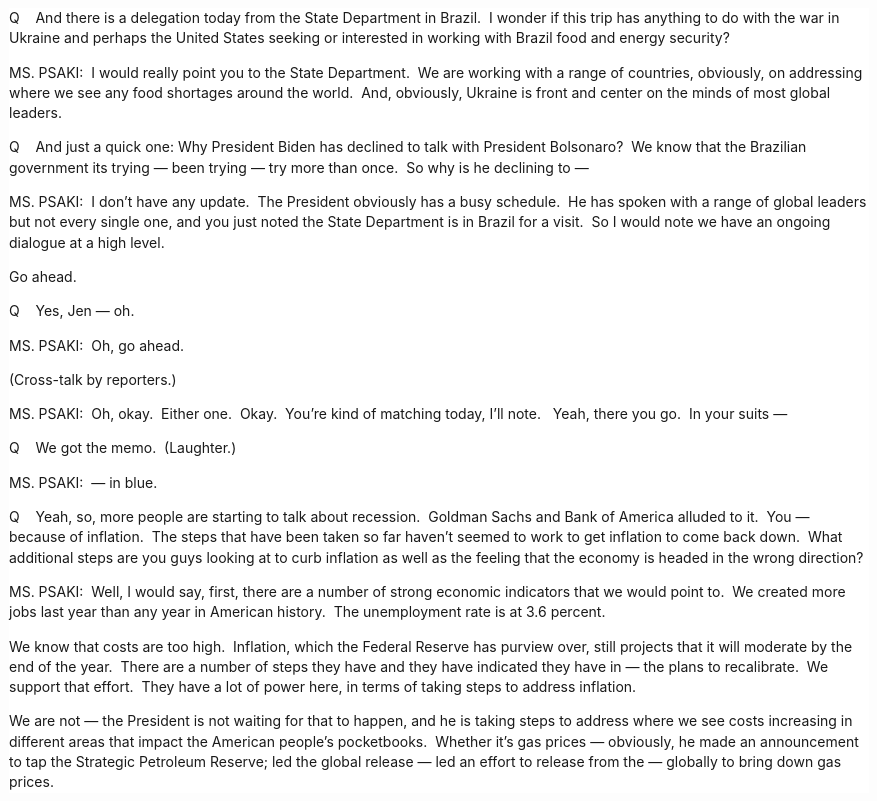 Q    And there is a delegation today from the State Department in
Brazil.  I wonder if this trip has anything to do with the war in
Ukraine and perhaps the United States seeking or interested in working
with Brazil food and energy security?

MS. PSAKI:  I would really point you to the State Department.  We are
working with a range of countries, obviously, on addressing where we see
any food shortages around the world.  And, obviously, Ukraine is front
and center on the minds of most global leaders.

Q    And just a quick one: Why President Biden has declined to talk with
President Bolsonaro?  We know that the Brazilian government its trying —
been trying — try more than once.  So why is he declining to —  
  
MS. PSAKI:  I don’t have any update.  The President obviously has a busy
schedule.  He has spoken with a range of global leaders but not every
single one, and you just noted the State Department is in Brazil for a
visit.  So I would note we have an ongoing dialogue at a high level.   
  
Go ahead.   
  
Q    Yes, Jen — oh.  
  
MS. PSAKI:  Oh, go ahead.  
  
(Cross-talk by reporters.)  
  
MS. PSAKI:  Oh, okay.  Either one.  Okay.  You’re kind of matching
today, I’ll note.   Yeah, there you go.  In your suits —  
  
Q    We got the memo.  (Laughter.)  
  
MS. PSAKI:  — in blue.

Q    Yeah, so, more people are starting to talk about recession. 
Goldman Sachs and Bank of America alluded to it.  You — because of
inflation.  The steps that have been taken so far haven’t seemed to work
to get inflation to come back down.  What additional steps are you guys
looking at to curb inflation as well as the feeling that the economy is
headed in the wrong direction?

MS. PSAKI:  Well, I would say, first, there are a number of strong
economic indicators that we would point to.  We created more jobs last
year than any year in American history.  The unemployment rate is at 3.6
percent.  
  
We know that costs are too high.  Inflation, which the Federal Reserve
has purview over, still projects that it will moderate by the end of the
year.  There are a number of steps they have and they have indicated
they have in — the plans to recalibrate.  We support that effort.  They
have a lot of power here, in terms of taking steps to address
inflation.   
  
We are not — the President is not waiting for that to happen, and he is
taking steps to address where we see costs increasing in different areas
that impact the American people’s pocketbooks.  Whether it’s gas prices
— obviously, he made an announcement to tap the Strategic Petroleum
Reserve; led the global release — led an effort to release from the —
globally to bring down gas prices.   
  